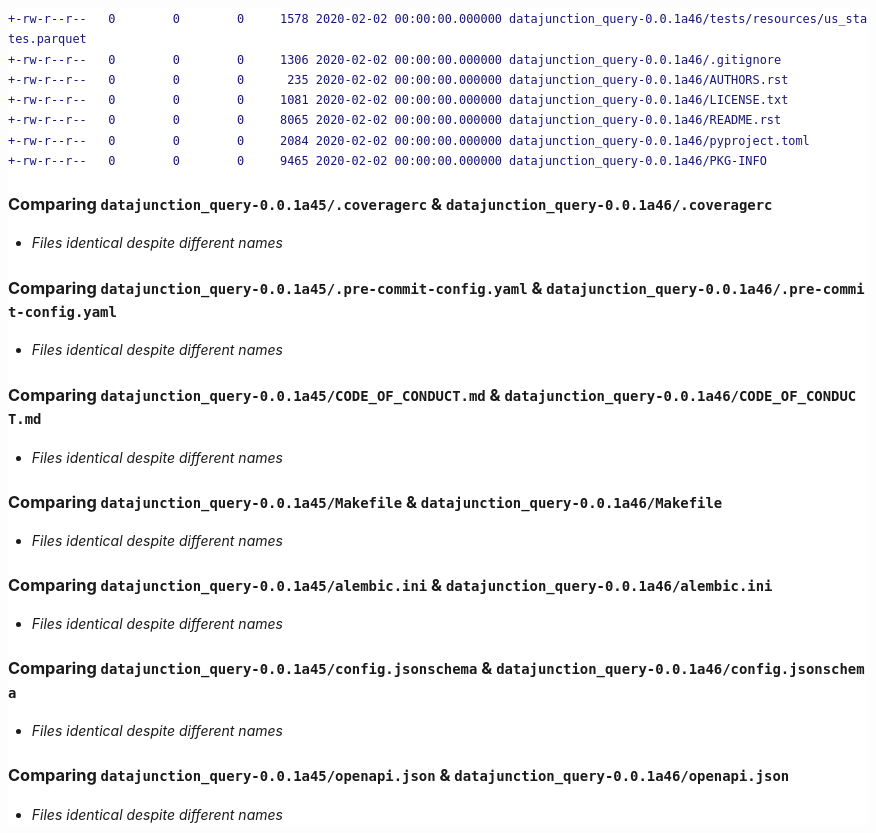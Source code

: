 ```diff
+-rw-r--r--   0        0        0     1578 2020-02-02 00:00:00.000000 datajunction_query-0.0.1a46/tests/resources/us_states.parquet
+-rw-r--r--   0        0        0     1306 2020-02-02 00:00:00.000000 datajunction_query-0.0.1a46/.gitignore
+-rw-r--r--   0        0        0      235 2020-02-02 00:00:00.000000 datajunction_query-0.0.1a46/AUTHORS.rst
+-rw-r--r--   0        0        0     1081 2020-02-02 00:00:00.000000 datajunction_query-0.0.1a46/LICENSE.txt
+-rw-r--r--   0        0        0     8065 2020-02-02 00:00:00.000000 datajunction_query-0.0.1a46/README.rst
+-rw-r--r--   0        0        0     2084 2020-02-02 00:00:00.000000 datajunction_query-0.0.1a46/pyproject.toml
+-rw-r--r--   0        0        0     9465 2020-02-02 00:00:00.000000 datajunction_query-0.0.1a46/PKG-INFO
```

### Comparing `datajunction_query-0.0.1a45/.coveragerc` & `datajunction_query-0.0.1a46/.coveragerc`

 * *Files identical despite different names*

### Comparing `datajunction_query-0.0.1a45/.pre-commit-config.yaml` & `datajunction_query-0.0.1a46/.pre-commit-config.yaml`

 * *Files identical despite different names*

### Comparing `datajunction_query-0.0.1a45/CODE_OF_CONDUCT.md` & `datajunction_query-0.0.1a46/CODE_OF_CONDUCT.md`

 * *Files identical despite different names*

### Comparing `datajunction_query-0.0.1a45/Makefile` & `datajunction_query-0.0.1a46/Makefile`

 * *Files identical despite different names*

### Comparing `datajunction_query-0.0.1a45/alembic.ini` & `datajunction_query-0.0.1a46/alembic.ini`

 * *Files identical despite different names*

### Comparing `datajunction_query-0.0.1a45/config.jsonschema` & `datajunction_query-0.0.1a46/config.jsonschema`

 * *Files identical despite different names*

### Comparing `datajunction_query-0.0.1a45/openapi.json` & `datajunction_query-0.0.1a46/openapi.json`

 * *Files identical despite different names*
